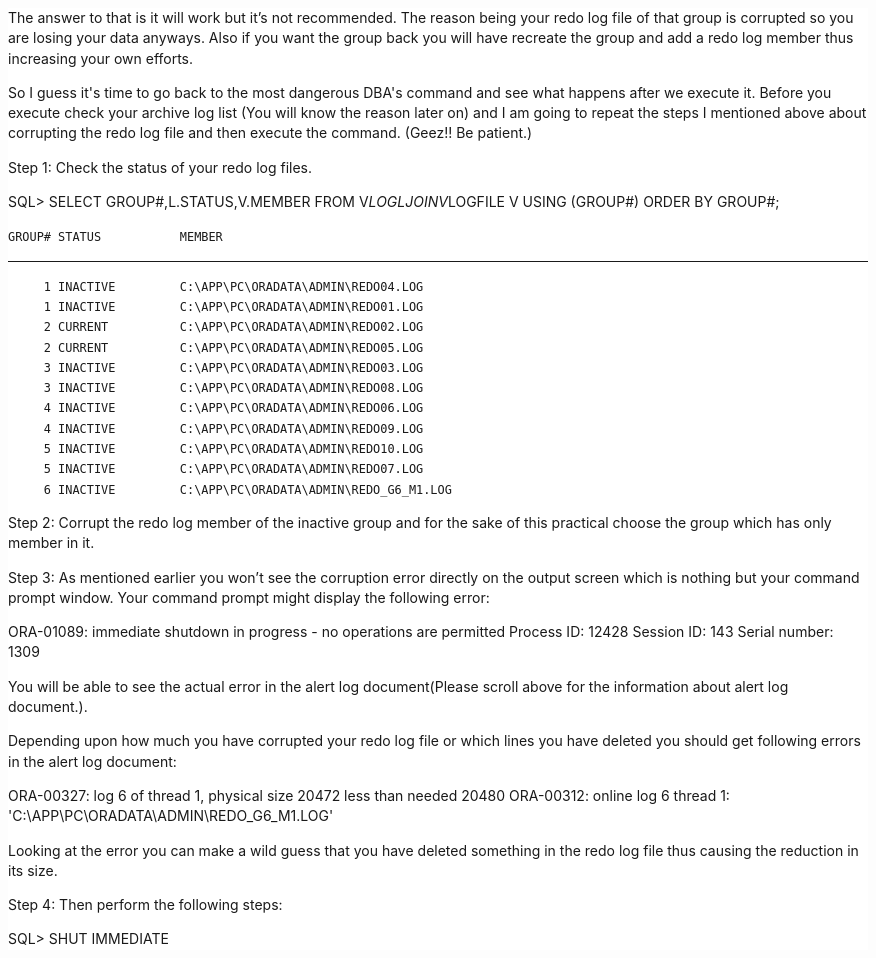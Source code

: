 The answer to that is it will work but it’s not recommended. The reason being your redo log file of that group is corrupted so you are losing your data anyways. Also if you want the group back you will have recreate the group and add a redo log member thus increasing your own efforts.

So I guess it's time to go back to the most dangerous DBA's command and see what happens after we execute it. Before you execute check your archive log list (You will know the reason later on) and I am going to repeat the steps I mentioned above about corrupting the redo log file and then execute the command. (Geez!! Be patient.) 

Step 1: Check the status of your redo log files.

SQL> SELECT GROUP#,L.STATUS,V.MEMBER FROM V$LOG L JOIN V$LOGFILE V USING (GROUP#) ORDER BY GROUP#;

    GROUP# STATUS           MEMBER
---------- ---------------- ----------------------------------------
         1 INACTIVE         C:\APP\PC\ORADATA\ADMIN\REDO04.LOG
         1 INACTIVE         C:\APP\PC\ORADATA\ADMIN\REDO01.LOG
         2 CURRENT          C:\APP\PC\ORADATA\ADMIN\REDO02.LOG
         2 CURRENT          C:\APP\PC\ORADATA\ADMIN\REDO05.LOG
         3 INACTIVE         C:\APP\PC\ORADATA\ADMIN\REDO03.LOG
         3 INACTIVE         C:\APP\PC\ORADATA\ADMIN\REDO08.LOG
         4 INACTIVE         C:\APP\PC\ORADATA\ADMIN\REDO06.LOG
         4 INACTIVE         C:\APP\PC\ORADATA\ADMIN\REDO09.LOG
         5 INACTIVE         C:\APP\PC\ORADATA\ADMIN\REDO10.LOG
         5 INACTIVE         C:\APP\PC\ORADATA\ADMIN\REDO07.LOG
         6 INACTIVE         C:\APP\PC\ORADATA\ADMIN\REDO_G6_M1.LOG


Step 2: Corrupt the redo log member of the inactive group and for the sake of this practical choose the group which has only member in it.


Step 3: As mentioned earlier you won’t see the corruption error directly on the output screen which is nothing but your command prompt window.
Your command prompt might display the following error:


ORA-01089: immediate shutdown in progress - no operations are permitted
Process ID: 12428
Session ID: 143 Serial number: 1309


You will be able to see the actual error in the alert log document(Please scroll above for the information about alert log document.).

Depending upon how much you have corrupted your redo log file or which lines you have deleted you should get following errors in the alert
log document:

ORA-00327: log 6 of thread 1, physical size 20472 less than needed 20480
ORA-00312: online log 6 thread 1: 'C:\APP\PC\ORADATA\ADMIN\REDO_G6_M1.LOG'


Looking at the error you can make a wild guess that you have deleted something in the redo log file thus causing the reduction in its size.

Step 4: Then perform the following steps:

SQL> SHUT IMMEDIATE

